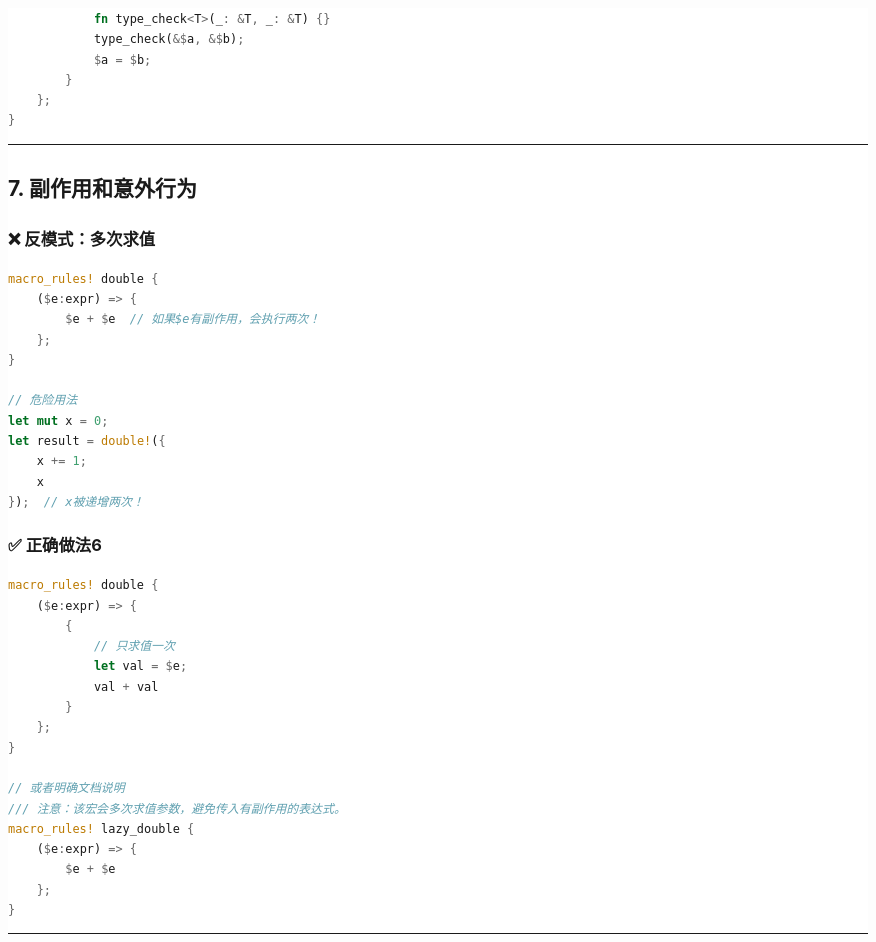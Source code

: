 ```rust
            fn type_check<T>(_: &T, _: &T) {}
            type_check(&$a, &$b);
            $a = $b;
        }
    };
}
```

---

## 7. 副作用和意外行为

### ❌ 反模式：多次求值

```rust
macro_rules! double {
    ($e:expr) => {
        $e + $e  // 如果$e有副作用，会执行两次！
    };
}

// 危险用法
let mut x = 0;
let result = double!({
    x += 1;
    x
});  // x被递增两次！
```

### ✅ 正确做法6

```rust
macro_rules! double {
    ($e:expr) => {
        {
            // 只求值一次
            let val = $e;
            val + val
        }
    };
}

// 或者明确文档说明
/// 注意：该宏会多次求值参数，避免传入有副作用的表达式。
macro_rules! lazy_double {
    ($e:expr) => {
        $e + $e
    };
}
```

---
